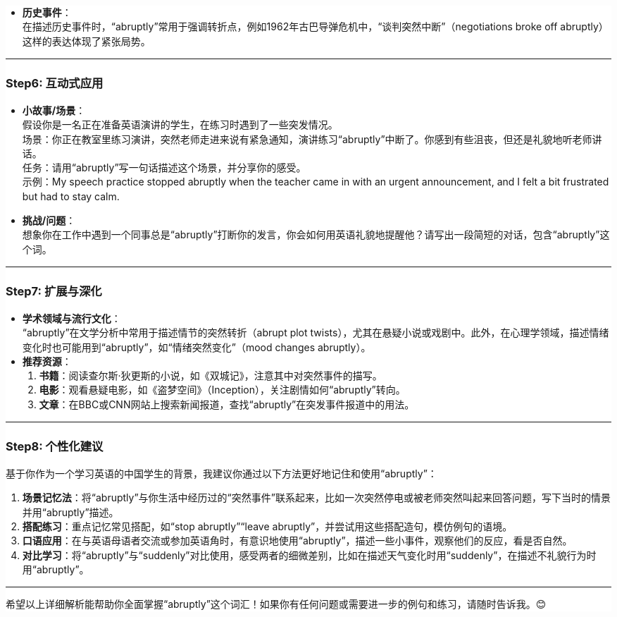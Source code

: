 - **历史事件**：  
  在描述历史事件时，“abruptly”常用于强调转折点，例如1962年古巴导弹危机中，“谈判突然中断”（negotiations broke off abruptly）这样的表达体现了紧张局势。

---

### Step6: 互动式应用
- **小故事/场景**：  
  假设你是一名正在准备英语演讲的学生，在练习时遇到了一些突发情况。  
  场景：你正在教室里练习演讲，突然老师走进来说有紧急通知，演讲练习“abruptly”中断了。你感到有些沮丧，但还是礼貌地听老师讲话。  
  任务：请用“abruptly”写一句话描述这个场景，并分享你的感受。  
  示例：My speech practice stopped abruptly when the teacher came in with an urgent announcement, and I felt a bit frustrated but had to stay calm.  

- **挑战/问题**：  
  想象你在工作中遇到一个同事总是“abruptly”打断你的发言，你会如何用英语礼貌地提醒他？请写出一段简短的对话，包含“abruptly”这个词。

---

### Step7: 扩展与深化
- **学术领域与流行文化**：  
  “abruptly”在文学分析中常用于描述情节的突然转折（abrupt plot twists），尤其在悬疑小说或戏剧中。此外，在心理学领域，描述情绪变化时也可能用到“abruptly”，如“情绪突然变化”（mood changes abruptly）。  
- **推荐资源**：  
  1. **书籍**：阅读查尔斯·狄更斯的小说，如《双城记》，注意其中对突然事件的描写。  
  2. **电影**：观看悬疑电影，如《盗梦空间》（Inception），关注剧情如何“abruptly”转向。  
  3. **文章**：在BBC或CNN网站上搜索新闻报道，查找“abruptly”在突发事件报道中的用法。

---

### Step8: 个性化建议
基于你作为一个学习英语的中国学生的背景，我建议你通过以下方法更好地记住和使用“abruptly”：  
1. **场景记忆法**：将“abruptly”与你生活中经历过的“突然事件”联系起来，比如一次突然停电或被老师突然叫起来回答问题，写下当时的情景并用“abruptly”描述。  
2. **搭配练习**：重点记忆常见搭配，如“stop abruptly”“leave abruptly”，并尝试用这些搭配造句，模仿例句的语境。  
3. **口语应用**：在与英语母语者交流或参加英语角时，有意识地使用“abruptly”，描述一些小事件，观察他们的反应，看是否自然。  
4. **对比学习**：将“abruptly”与“suddenly”对比使用，感受两者的细微差别，比如在描述天气变化时用“suddenly”，在描述不礼貌行为时用“abruptly”。  

---

希望以上详细解析能帮助你全面掌握“abruptly”这个词汇！如果你有任何问题或需要进一步的例句和练习，请随时告诉我。😊